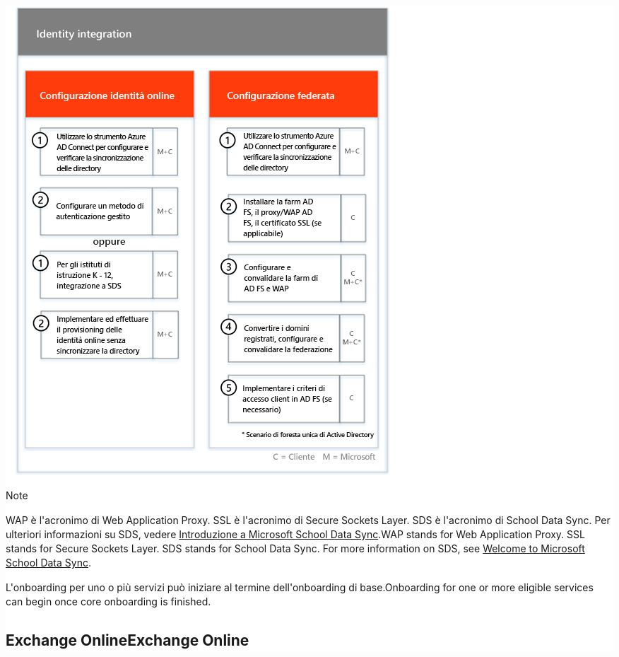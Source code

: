 ![Passaggi onboarding principali durante la fase_2 di abilitazione](media/204bbb6c-f7fe-4401-aa69-dd828ed44963.png)
  
> [!NOTE]
> <span data-ttu-id="7b7f1-p111">WAP è l'acronimo di Web Application Proxy. SSL è l'acronimo di Secure Sockets Layer. SDS è l'acronimo di School Data Sync. Per ulteriori informazioni su SDS, vedere [Introduzione a Microsoft School Data Sync](https://go.microsoft.com/fwlink/?linkid=871480).</span><span class="sxs-lookup"><span data-stu-id="7b7f1-p111">WAP stands for Web Application Proxy. SSL stands for Secure Sockets Layer. SDS stands for School Data Sync. For more information on SDS, see [Welcome to Microsoft School Data Sync](https://go.microsoft.com/fwlink/?linkid=871480).</span></span> 
  
<span data-ttu-id="7b7f1-158">L'onboarding per uno o più servizi può iniziare al termine dell'onboarding di base.</span><span class="sxs-lookup"><span data-stu-id="7b7f1-158">Onboarding for one or more eligible services can begin once core onboarding is finished.</span></span>
  
## <a name="exchange-online"></a><span data-ttu-id="7b7f1-159">Exchange Online</span><span class="sxs-lookup"><span data-stu-id="7b7f1-159">Exchange Online</span></span>
